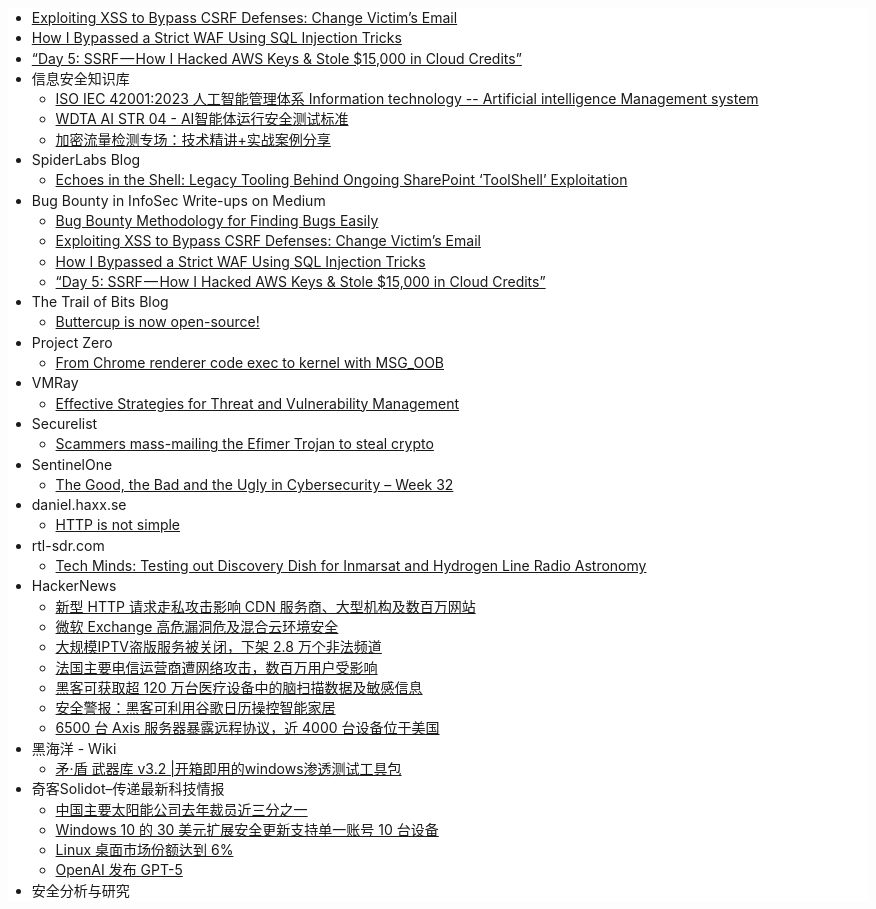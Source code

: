   - [Exploiting XSS to Bypass CSRF Defenses: Change Victim’s Email](https://infosecwriteups.com/exploiting-xss-to-bypass-csrf-defenses-change-victims-email-dcdcbfe1d5df?source=rss----7b722bfd1b8d---4)
  - [How I Bypassed a Strict WAF Using SQL Injection Tricks](https://infosecwriteups.com/how-i-bypassed-a-strict-waf-using-sql-injection-tricks-b0a500b712d8?source=rss----7b722bfd1b8d---4)
  - [“Day 5: SSRF — How I Hacked AWS Keys & Stole $15,000 in Cloud Credits”](https://infosecwriteups.com/day-5-ssrf-how-i-hacked-aws-keys-stole-15-000-in-cloud-credits-ed521d7525f9?source=rss----7b722bfd1b8d---4)
- 信息安全知识库
  - [ISO IEC 42001:2023 人工智能管理体系 Information technology -- Artificial intelligence Management system](https://vipread.com/library/topic/3996)
  - [WDTA AI STR 04 - AI智能体运行安全测试标准](https://vipread.com/library/topic/3997)
  - [加密流量检测专场：技术精讲+实战案例分享](https://vipread.com/library/topic/3998)
- SpiderLabs Blog
  - [Echoes in the Shell: Legacy Tooling Behind Ongoing SharePoint ‘ToolShell’ Exploitation](https://www.trustwave.com/en-us/resources/blogs/spiderlabs-blog/echoes-in-the-shell-legacy-tooling-behind-ongoing-sharepoint-toolshell-exploitation/)
- Bug Bounty in InfoSec Write-ups on Medium
  - [Bug Bounty Methodology for Finding Bugs Easily](https://infosecwriteups.com/bug-bounty-methodology-for-finding-bugs-easily-26e6bb3fc5a7?source=rss----7b722bfd1b8d--bug_bounty)
  - [Exploiting XSS to Bypass CSRF Defenses: Change Victim’s Email](https://infosecwriteups.com/exploiting-xss-to-bypass-csrf-defenses-change-victims-email-dcdcbfe1d5df?source=rss----7b722bfd1b8d--bug_bounty)
  - [How I Bypassed a Strict WAF Using SQL Injection Tricks](https://infosecwriteups.com/how-i-bypassed-a-strict-waf-using-sql-injection-tricks-b0a500b712d8?source=rss----7b722bfd1b8d--bug_bounty)
  - [“Day 5: SSRF — How I Hacked AWS Keys & Stole $15,000 in Cloud Credits”](https://infosecwriteups.com/day-5-ssrf-how-i-hacked-aws-keys-stole-15-000-in-cloud-credits-ed521d7525f9?source=rss----7b722bfd1b8d--bug_bounty)
- The Trail of Bits Blog
  - [Buttercup is now open-source!](https://blog.trailofbits.com/2025/08/08/buttercup-is-now-open-source/)
- Project Zero
  - [From Chrome renderer code exec to kernel with MSG_OOB](https://googleprojectzero.blogspot.com/2025/08/from-chrome-renderer-code-exec-to-kernel.html)
- VMRay
  - [Effective Strategies for Threat and Vulnerability Management](https://www.vmray.com/threat-and-vulnerability-management/)
- Securelist
  - [Scammers mass-mailing the Efimer Trojan to steal crypto](https://securelist.com/efimer-trojan/117148/)
- SentinelOne
  - [The Good, the Bad and the Ugly in Cybersecurity – Week 32](https://www.sentinelone.com/blog/the-good-the-bad-and-the-ugly-in-cybersecurity-week-32-7/)
- daniel.haxx.se
  - [HTTP is not simple](https://daniel.haxx.se/blog/2025/08/08/http-is-not-simple/)
- rtl-sdr.com
  - [Tech Minds: Testing out Discovery Dish for Inmarsat and Hydrogen Line Radio Astronomy](https://www.rtl-sdr.com/tech-minds-testing-out-discovery-dish-for-inmarsat-and-hydrogen-line-radio-astronomy/)
- HackerNews
  - [新型 HTTP 请求走私攻击影响 CDN 服务商、大型机构及数百万网站​](https://hackernews.cc/archives/60159)
  - [微软 Exchange 高危漏洞危及混合云环境安全](https://hackernews.cc/archives/60154)
  - [大规模IPTV盗版服务被关闭，下架 2.8 万个非法频道​](https://hackernews.cc/archives/60151)
  - [法国主要电信运营商遭网络攻击，数百万用户受影响​](https://hackernews.cc/archives/60149)
  - [黑客可获取超 120 万台医疗设备中的脑扫描数据及敏感信息](https://hackernews.cc/archives/60146)
  - [安全警报：黑客可利用谷歌日历操控智能家居](https://hackernews.cc/archives/60144)
  - [6500 台 Axis 服务器暴露远程协议，近 4000 台设备位于美国](https://hackernews.cc/archives/60142)
- 黑海洋 - Wiki
  - [矛·盾 武器库 v3.2 |开箱即用的windows渗透测试工具包](https://wiki.upx8.com/4828)
- 奇客Solidot–传递最新科技情报
  - [中国主要太阳能公司去年裁员近三分之一](https://www.solidot.org/story?sid=81994)
  - [Windows 10 的 30 美元扩展安全更新支持单一账号 10 台设备](https://www.solidot.org/story?sid=81993)
  - [Linux 桌面市场份额达到 6%](https://www.solidot.org/story?sid=81992)
  - [OpenAI 发布 GPT-5](https://www.solidot.org/story?sid=81991)
- 安全分析与研究